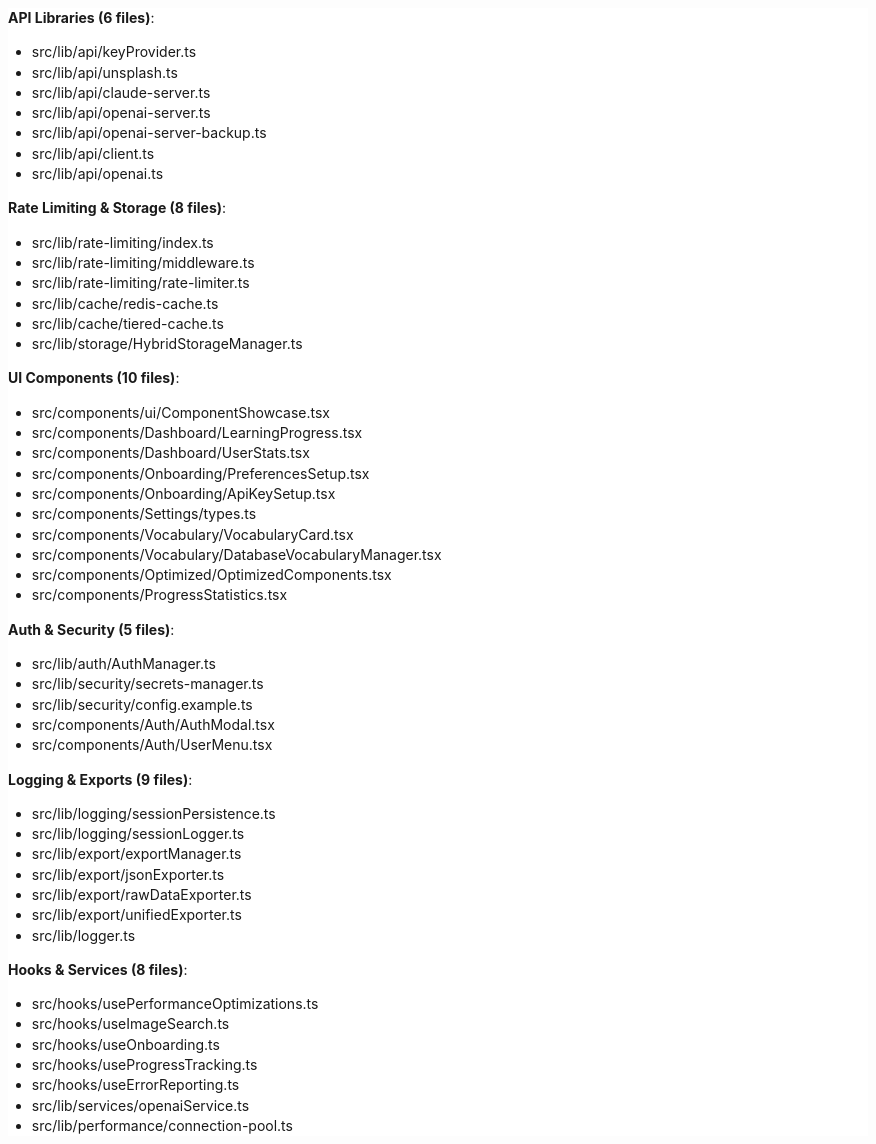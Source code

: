 **API Libraries (6 files)**:
- src/lib/api/keyProvider.ts
- src/lib/api/unsplash.ts
- src/lib/api/claude-server.ts
- src/lib/api/openai-server.ts
- src/lib/api/openai-server-backup.ts
- src/lib/api/client.ts
- src/lib/api/openai.ts

**Rate Limiting & Storage (8 files)**:
- src/lib/rate-limiting/index.ts
- src/lib/rate-limiting/middleware.ts
- src/lib/rate-limiting/rate-limiter.ts
- src/lib/cache/redis-cache.ts
- src/lib/cache/tiered-cache.ts
- src/lib/storage/HybridStorageManager.ts

**UI Components (10 files)**:
- src/components/ui/ComponentShowcase.tsx
- src/components/Dashboard/LearningProgress.tsx
- src/components/Dashboard/UserStats.tsx
- src/components/Onboarding/PreferencesSetup.tsx
- src/components/Onboarding/ApiKeySetup.tsx
- src/components/Settings/types.ts
- src/components/Vocabulary/VocabularyCard.tsx
- src/components/Vocabulary/DatabaseVocabularyManager.tsx
- src/components/Optimized/OptimizedComponents.tsx
- src/components/ProgressStatistics.tsx

**Auth & Security (5 files)**:
- src/lib/auth/AuthManager.ts
- src/lib/security/secrets-manager.ts
- src/lib/security/config.example.ts
- src/components/Auth/AuthModal.tsx
- src/components/Auth/UserMenu.tsx

**Logging & Exports (9 files)**:
- src/lib/logging/sessionPersistence.ts
- src/lib/logging/sessionLogger.ts
- src/lib/export/exportManager.ts
- src/lib/export/jsonExporter.ts
- src/lib/export/rawDataExporter.ts
- src/lib/export/unifiedExporter.ts
- src/lib/logger.ts

**Hooks & Services (8 files)**:
- src/hooks/usePerformanceOptimizations.ts
- src/hooks/useImageSearch.ts
- src/hooks/useOnboarding.ts
- src/hooks/useProgressTracking.ts
- src/hooks/useErrorReporting.ts
- src/lib/services/openaiService.ts
- src/lib/performance/connection-pool.ts

